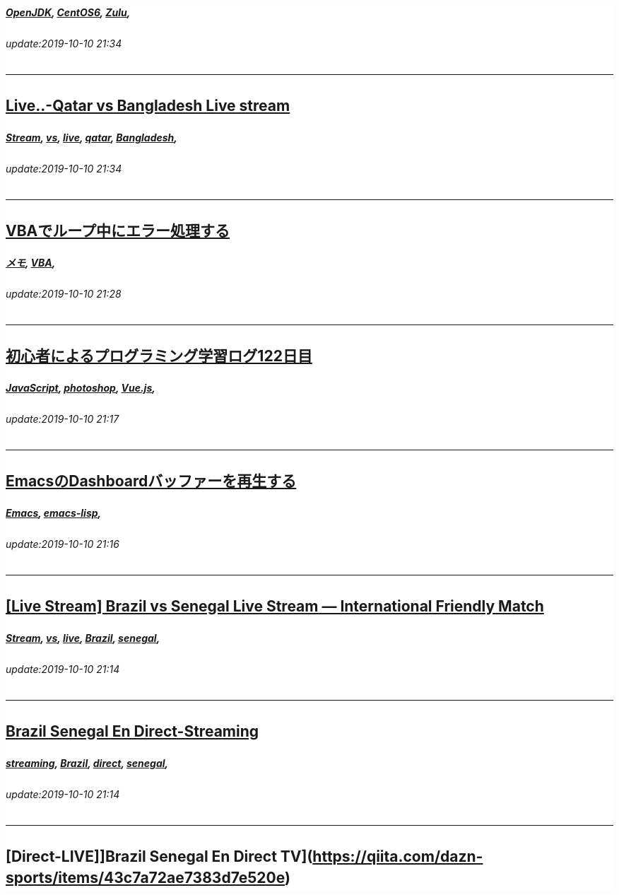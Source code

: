 ##### [OpenJDK](https://qiita.com/tags/OpenJDK), [CentOS6](https://qiita.com/tags/CentOS6), [Zulu](https://qiita.com/tags/Zulu), 
###### update:2019-10-10 21:34
---
## [Live..-Qatar vs Bangladesh Live stream](https://qiita.com/dazn-sports/items/546351661855d7f18835)
##### [Stream](https://qiita.com/tags/Stream), [vs](https://qiita.com/tags/vs), [live](https://qiita.com/tags/live), [qatar](https://qiita.com/tags/qatar), [Bangladesh](https://qiita.com/tags/Bangladesh), 
###### update:2019-10-10 21:34
---
## [VBAでループ中にエラー処理する](https://qiita.com/nunnunnununun/items/e472941ed033cd983ff0)
##### [メモ](https://qiita.com/tags/メモ), [VBA](https://qiita.com/tags/VBA), 
###### update:2019-10-10 21:28
---
## [初心者によるプログラミング学習ログ122日目](https://qiita.com/yudapinokio/items/b2d2eae263efd478b5db)
##### [JavaScript](https://qiita.com/tags/JavaScript), [photoshop](https://qiita.com/tags/photoshop), [Vue.js](https://qiita.com/tags/Vue.js), 
###### update:2019-10-10 21:17
---
## [EmacsのDashboardバッファーを再生する](https://qiita.com/minoruGH/items/d5f2975a76b6ca4ceb1c)
##### [Emacs](https://qiita.com/tags/Emacs), [emacs-lisp](https://qiita.com/tags/emacs-lisp), 
###### update:2019-10-10 21:16
---
## [[Live Stream] Brazil vs Senegal Live Stream — International Friendly Match](https://qiita.com/dazn-sports/items/f0ff99633bc61dff61cb)
##### [Stream](https://qiita.com/tags/Stream), [vs](https://qiita.com/tags/vs), [live](https://qiita.com/tags/live), [Brazil](https://qiita.com/tags/Brazil), [senegal](https://qiita.com/tags/senegal), 
###### update:2019-10-10 21:14
---
## [Brazil Senegal En Direct-Streaming](https://qiita.com/dazn-sports/items/4bdd9e2fecfded8dd908)
##### [streaming](https://qiita.com/tags/streaming), [Brazil](https://qiita.com/tags/Brazil), [direct](https://qiita.com/tags/direct), [senegal](https://qiita.com/tags/senegal), 
###### update:2019-10-10 21:14
---
## [Direct-LIVE]]Brazil Senegal En Direct TV](https://qiita.com/dazn-sports/items/43c7a72ae7383d7e520e)